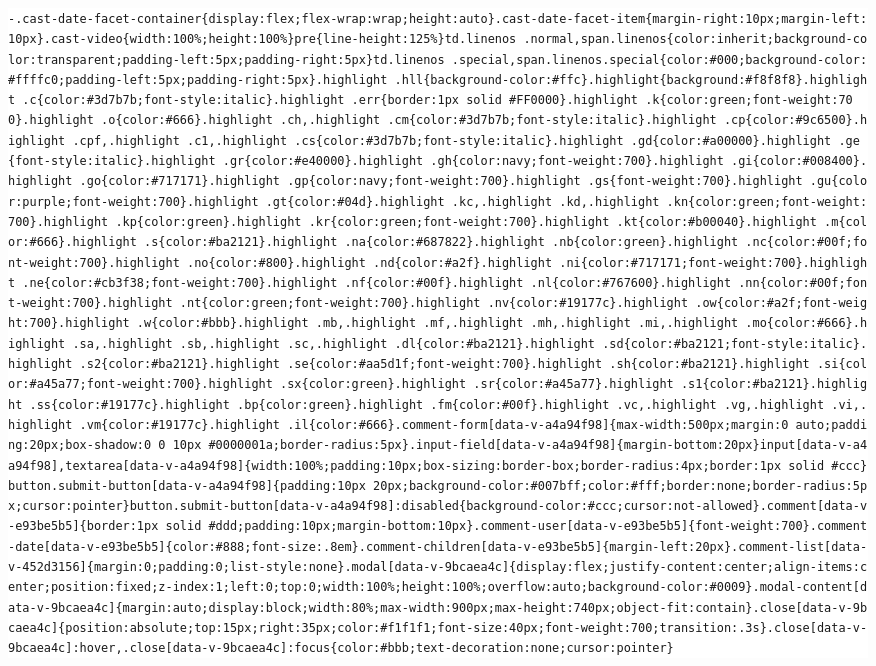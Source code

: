 ```
-.cast-date-facet-container{display:flex;flex-wrap:wrap;height:auto}.cast-date-facet-item{margin-right:10px;margin-left:10px}.cast-video{width:100%;height:100%}pre{line-height:125%}td.linenos .normal,span.linenos{color:inherit;background-color:transparent;padding-left:5px;padding-right:5px}td.linenos .special,span.linenos.special{color:#000;background-color:#ffffc0;padding-left:5px;padding-right:5px}.highlight .hll{background-color:#ffc}.highlight{background:#f8f8f8}.highlight .c{color:#3d7b7b;font-style:italic}.highlight .err{border:1px solid #FF0000}.highlight .k{color:green;font-weight:700}.highlight .o{color:#666}.highlight .ch,.highlight .cm{color:#3d7b7b;font-style:italic}.highlight .cp{color:#9c6500}.highlight .cpf,.highlight .c1,.highlight .cs{color:#3d7b7b;font-style:italic}.highlight .gd{color:#a00000}.highlight .ge{font-style:italic}.highlight .gr{color:#e40000}.highlight .gh{color:navy;font-weight:700}.highlight .gi{color:#008400}.highlight .go{color:#717171}.highlight .gp{color:navy;font-weight:700}.highlight .gs{font-weight:700}.highlight .gu{color:purple;font-weight:700}.highlight .gt{color:#04d}.highlight .kc,.highlight .kd,.highlight .kn{color:green;font-weight:700}.highlight .kp{color:green}.highlight .kr{color:green;font-weight:700}.highlight .kt{color:#b00040}.highlight .m{color:#666}.highlight .s{color:#ba2121}.highlight .na{color:#687822}.highlight .nb{color:green}.highlight .nc{color:#00f;font-weight:700}.highlight .no{color:#800}.highlight .nd{color:#a2f}.highlight .ni{color:#717171;font-weight:700}.highlight .ne{color:#cb3f38;font-weight:700}.highlight .nf{color:#00f}.highlight .nl{color:#767600}.highlight .nn{color:#00f;font-weight:700}.highlight .nt{color:green;font-weight:700}.highlight .nv{color:#19177c}.highlight .ow{color:#a2f;font-weight:700}.highlight .w{color:#bbb}.highlight .mb,.highlight .mf,.highlight .mh,.highlight .mi,.highlight .mo{color:#666}.highlight .sa,.highlight .sb,.highlight .sc,.highlight .dl{color:#ba2121}.highlight .sd{color:#ba2121;font-style:italic}.highlight .s2{color:#ba2121}.highlight .se{color:#aa5d1f;font-weight:700}.highlight .sh{color:#ba2121}.highlight .si{color:#a45a77;font-weight:700}.highlight .sx{color:green}.highlight .sr{color:#a45a77}.highlight .s1{color:#ba2121}.highlight .ss{color:#19177c}.highlight .bp{color:green}.highlight .fm{color:#00f}.highlight .vc,.highlight .vg,.highlight .vi,.highlight .vm{color:#19177c}.highlight .il{color:#666}.comment-form[data-v-a4a94f98]{max-width:500px;margin:0 auto;padding:20px;box-shadow:0 0 10px #0000001a;border-radius:5px}.input-field[data-v-a4a94f98]{margin-bottom:20px}input[data-v-a4a94f98],textarea[data-v-a4a94f98]{width:100%;padding:10px;box-sizing:border-box;border-radius:4px;border:1px solid #ccc}button.submit-button[data-v-a4a94f98]{padding:10px 20px;background-color:#007bff;color:#fff;border:none;border-radius:5px;cursor:pointer}button.submit-button[data-v-a4a94f98]:disabled{background-color:#ccc;cursor:not-allowed}.comment[data-v-e93be5b5]{border:1px solid #ddd;padding:10px;margin-bottom:10px}.comment-user[data-v-e93be5b5]{font-weight:700}.comment-date[data-v-e93be5b5]{color:#888;font-size:.8em}.comment-children[data-v-e93be5b5]{margin-left:20px}.comment-list[data-v-452d3156]{margin:0;padding:0;list-style:none}.modal[data-v-9bcaea4c]{display:flex;justify-content:center;align-items:center;position:fixed;z-index:1;left:0;top:0;width:100%;height:100%;overflow:auto;background-color:#0009}.modal-content[data-v-9bcaea4c]{margin:auto;display:block;width:80%;max-width:900px;max-height:740px;object-fit:contain}.close[data-v-9bcaea4c]{position:absolute;top:15px;right:35px;color:#f1f1f1;font-size:40px;font-weight:700;transition:.3s}.close[data-v-9bcaea4c]:hover,.close[data-v-9bcaea4c]:focus{color:#bbb;text-decoration:none;cursor:pointer}
```